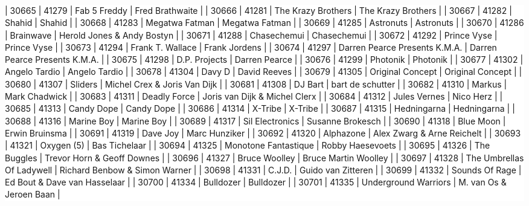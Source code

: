 | 30665 | 41279 | Fab 5 Freddy | Fred Brathwaite |
| 30666 | 41281 | The Krazy Brothers | The Krazy Brothers |
| 30667 | 41282 | Shahid | Shahid |
| 30668 | 41283 | Megatwa Fatman | Megatwa Fatman |
| 30669 | 41285 | Astronuts | Astronuts |
| 30670 | 41286 | Brainwave | Herold Jones & Andy Bostyn |
| 30671 | 41288 | Chasechemui | Chasechemui |
| 30672 | 41292 | Prince Vyse | Prince Vyse |
| 30673 | 41294 | Frank T. Wallace | Frank Jordens |
| 30674 | 41297 | Darren Pearce Presents K.M.A. | Darren Pearce Presents K.M.A. |
| 30675 | 41298 | D.P. Projects | Darren Pearce |
| 30676 | 41299 | Photonik | Photonik |
| 30677 | 41302 | Angelo Tardio | Angelo Tardio |
| 30678 | 41304 | Davy D | David Reeves |
| 30679 | 41305 | Original Concept | Original Concept |
| 30680 | 41307 | Sliders | Michel Crex & Joris Van Dijk |
| 30681 | 41308 | DJ Bart | bart de schutter |
| 30682 | 41310 | Markus | Mark Chadwick |
| 30683 | 41311 | Deadly Force | Joris van Dijk & Michel Clerx |
| 30684 | 41312 | Jules Vernes | Nico Herz |
| 30685 | 41313 | Candy Dope | Candy Dope |
| 30686 | 41314 | X-Tribe | X-Tribe |
| 30687 | 41315 | Hedningarna | Hedningarna |
| 30688 | 41316 | Marine Boy | Marine Boy |
| 30689 | 41317 | Sil Electronics | Susanne Brokesch |
| 30690 | 41318 | Blue Moon | Erwin Bruinsma |
| 30691 | 41319 | Dave Joy | Marc Hunziker |
| 30692 | 41320 | Alphazone | Alex Zwarg & Arne Reichelt |
| 30693 | 41321 | Oxygen (5) | Bas Tichelaar |
| 30694 | 41325 | Monotone Fantastique | Robby Haesevoets |
| 30695 | 41326 | The Buggles | Trevor Horn & Geoff Downes |
| 30696 | 41327 | Bruce Woolley | Bruce Martin Woolley |
| 30697 | 41328 | The Umbrellas Of Ladywell | Richard Benbow & Simon Warner |
| 30698 | 41331 | C.J.D. | Guido van Zitteren |
| 30699 | 41332 | Sounds Of Rage | Ed Bout & Dave van Hasselaar |
| 30700 | 41334 | Bulldozer | Bulldozer |
| 30701 | 41335 | Underground Warriors | M. van Os & Jeroen Baan |